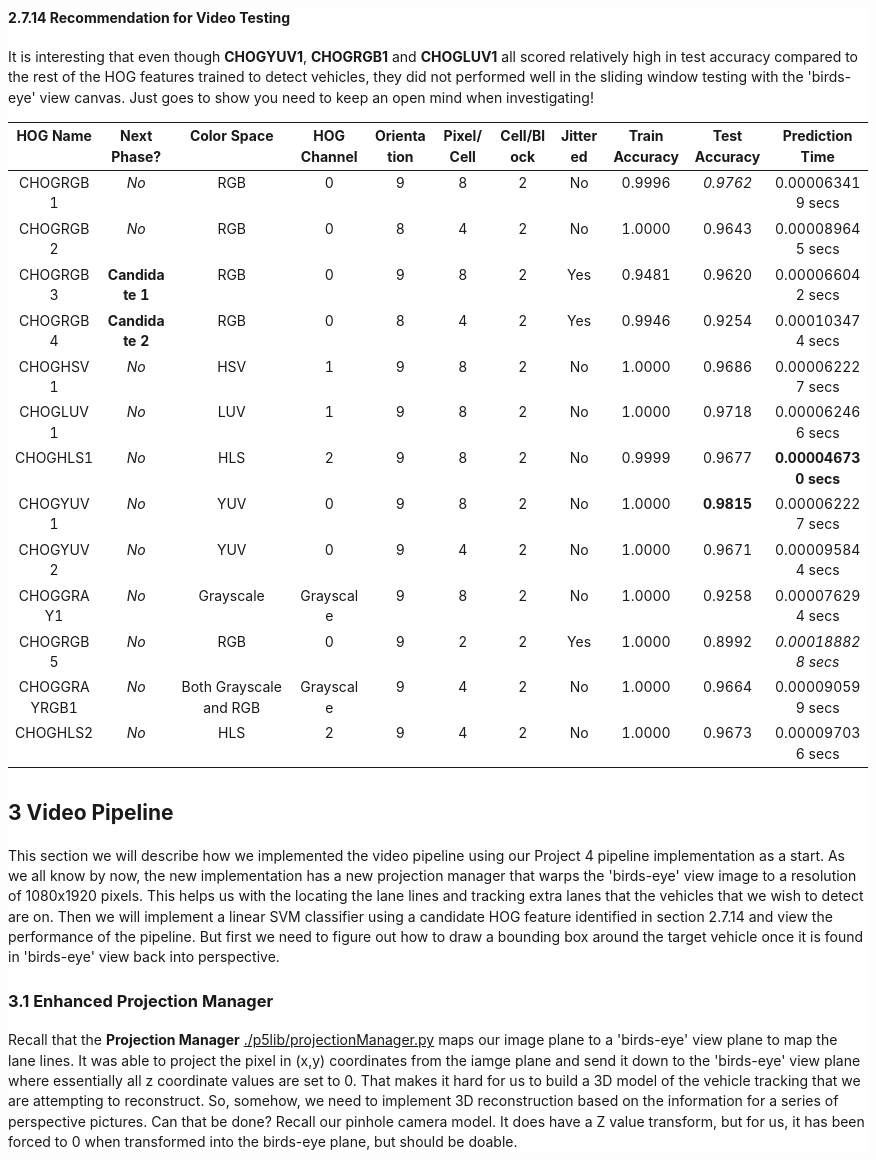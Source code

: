 #### 2.7.14 Recommendation for Video Testing

It is interesting that even though **CHOGYUV1**, **CHOGRGB1** and **CHOGLUV1** all scored relatively high in test accuracy compared to the rest of the HOG features trained to detect vehicles, they did not performed well in the sliding window testing with the 'birds-eye' view canvas.  Just goes to show you need to keep an open mind when investigating!



| HOG Name | Next Phase? | Color Space | HOG Channel | Orientation | Pixel/Cell | Cell/Block | Jittered | Train Accuracy | Test Accuracy | Prediction Time |
| :---: | :---: | :---: | :---: | :---: | :---: | :---: | :---: | :---: | :---: | :---: |
| CHOGRGB1 | *No* | RGB | 0 | 9 | 8 | 2 | No | 0.9996 | *0.9762* | 0.000063419 secs |
| CHOGRGB2 | *No* | RGB | 0 | 8 | 4 | 2 | No | 1.0000 | 0.9643 | 0.000089645 secs |
| CHOGRGB3 | **Candidate 1** | RGB | 0 | 9 | 8 | 2 | Yes | 0.9481 | 0.9620 | 0.000066042 secs
| CHOGRGB4 | **Candidate 2** | RGB | 0 | 8 | 4 | 2 | Yes | 0.9946 | 0.9254 | 0.000103474 secs |
| CHOGHSV1 | *No* | HSV | 1 | 9 | 8 | 2 | No | 1.0000 | 0.9686 | 0.000062227 secs |
| CHOGLUV1 | *No* | LUV | 1 | 9 | 8 | 2 | No | 1.0000 | 0.9718 | 0.000062466 secs |
| CHOGHLS1 | *No* | HLS | 2 | 9 | 8 | 2 | No | 0.9999 | 0.9677 | **0.000046730 secs** |
| CHOGYUV1 | *No* | YUV | 0 | 9 | 8 | 2 | No | 1.0000 | **0.9815** | 0.000062227 secs |
| CHOGYUV2 | *No* | YUV | 0 | 9 | 4 | 2 | No | 1.0000 | 0.9671 | 0.000095844 secs |
| CHOGGRAY1 | *No* | Grayscale | Grayscale | 9 | 8 | 2 | No | 1.0000 | 0.9258 | 0.000076294 secs |
| CHOGRGB5 | *No* | RGB | 0 | 9 | 2 | 2 | Yes | 1.0000 | 0.8992 | *0.000188828 secs* |
| CHOGGRAYRGB1 | *No* | Both Grayscale and RGB | Grayscale | 9 | 4 | 2 | No | 1.0000 | 0.9664 | 0.000090599 secs |
| CHOGHLS2 | *No* | HLS | 2 | 9 | 4 | 2 | No | 1.0000 | 0.9673 | 0.000097036 secs |

## 3 Video Pipeline

This section we will describe how we implemented the video pipeline using our Project 4 pipeline implementation as a start.  As we all know by now, the new implementation has a new projection manager that warps the 'birds-eye' view image to a resolution of 1080x1920 pixels.  This helps us with the locating the lane lines and tracking extra lanes that the vehicles that we wish to detect are on.  Then we will implement a linear SVM classifier using a candidate HOG feature identified in section 2.7.14 and view the performance of the pipeline.  But first we need to figure out how to draw a bounding box around the target vehicle once it is found in 'birds-eye' view back into perspective.

### 3.1 Enhanced Projection Manager

Recall that the **Projection Manager** [./p5lib/projectionManager.py](./p5lib/projectionManager.py) maps our image plane to a 'birds-eye' view plane to map the lane lines.  It was able to project the pixel in (x,y) coordinates from the iamge plane and send it down to the 'birds-eye' view plane where essentially all z coordinate values are set to 0.  That makes it hard for us to build a 3D model of the vehicle tracking that we are attempting to reconstruct.  So, somehow, we need to implement 3D reconstruction based on the information for a series of perspective pictures.  Can that be done?  Recall our pinhole camera model.  It does have a Z value transform, but for us, it has been forced to 0 when transformed into the birds-eye plane, but should be doable.

